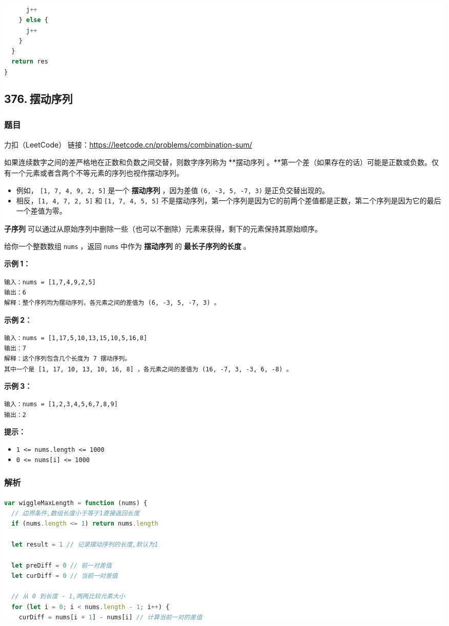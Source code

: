 ```js
      j++
    } else {
      j++
    }
  }
  return res
}
```

## 376. 摆动序列

### 题目

力扣（LeetCode） 链接：https://leetcode.cn/problems/combination-sum/

如果连续数字之间的差严格地在正数和负数之间交替，则数字序列称为 **摆动序列 。**第一个差（如果存在的话）可能是正数或负数。仅有一个元素或者含两个不等元素的序列也视作摆动序列。

- 例如， `[1, 7, 4, 9, 2, 5]` 是一个 **摆动序列** ，因为差值 `(6, -3, 5, -7, 3)` 是正负交替出现的。
- 相反，`[1, 4, 7, 2, 5]` 和 `[1, 7, 4, 5, 5]` 不是摆动序列，第一个序列是因为它的前两个差值都是正数，第二个序列是因为它的最后一个差值为零。

**子序列** 可以通过从原始序列中删除一些（也可以不删除）元素来获得，剩下的元素保持其原始顺序。

给你一个整数数组 `nums` ，返回 `nums` 中作为 **摆动序列** 的 **最长子序列的长度** 。

**示例 1：**

```
输入：nums = [1,7,4,9,2,5]
输出：6
解释：整个序列均为摆动序列，各元素之间的差值为 (6, -3, 5, -7, 3) 。
```

**示例 2：**

```
输入：nums = [1,17,5,10,13,15,10,5,16,8]
输出：7
解释：这个序列包含几个长度为 7 摆动序列。
其中一个是 [1, 17, 10, 13, 10, 16, 8] ，各元素之间的差值为 (16, -7, 3, -3, 6, -8) 。
```

**示例 3：**

```
输入：nums = [1,2,3,4,5,6,7,8,9]
输出：2
```

**提示：**

- `1 <= nums.length <= 1000`
- `0 <= nums[i] <= 1000`

### 解析

```js
var wiggleMaxLength = function (nums) {
  // 边界条件,数组长度小于等于1直接返回长度
  if (nums.length <= 1) return nums.length

  let result = 1 // 记录摆动序列的长度,默认为1

  let preDiff = 0 // 前一对差值
  let curDiff = 0 // 当前一对差值

  // 从 0 到长度 - 1,两两比较元素大小
  for (let i = 0; i < nums.length - 1; i++) {
    curDiff = nums[i + 1] - nums[i] // 计算当前一对的差值

```